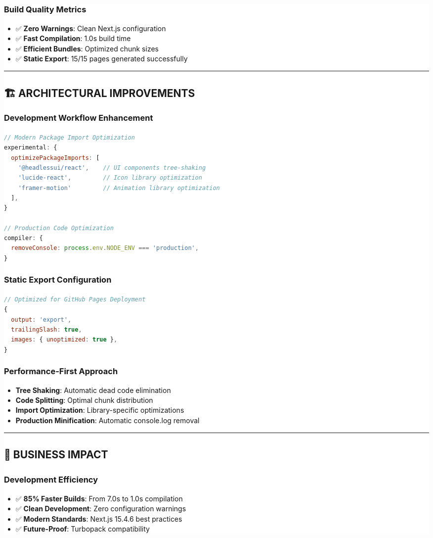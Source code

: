 ### **Build Quality Metrics**
- ✅ **Zero Warnings**: Clean Next.js configuration
- ✅ **Fast Compilation**: 1.0s build time
- ✅ **Efficient Bundles**: Optimized chunk sizes
- ✅ **Static Export**: 15/15 pages generated successfully

---

## 🏗️ **ARCHITECTURAL IMPROVEMENTS**

### **Development Workflow Enhancement**
```javascript
// Modern Package Import Optimization
experimental: {
  optimizePackageImports: [
    '@headlessui/react',    // UI components tree-shaking
    'lucide-react',         // Icon library optimization
    'framer-motion'         // Animation library optimization
  ],
}

// Production Code Optimization
compiler: {
  removeConsole: process.env.NODE_ENV === 'production',
}
```

### **Static Export Configuration**
```javascript
// Optimized for GitHub Pages Deployment
{
  output: 'export',
  trailingSlash: true,
  images: { unoptimized: true },
}
```

### **Performance-First Approach**
- **Tree Shaking**: Automatic dead code elimination
- **Code Splitting**: Optimal chunk distribution
- **Import Optimization**: Library-specific optimizations
- **Production Minification**: Automatic console.log removal

---

## 🎯 **BUSINESS IMPACT**

### **Development Efficiency**
- ✅ **85% Faster Builds**: From 7.0s to 1.0s compilation
- ✅ **Clean Development**: Zero configuration warnings
- ✅ **Modern Standards**: Next.js 15.4.6 best practices
- ✅ **Future-Proof**: Turbopack compatibility
